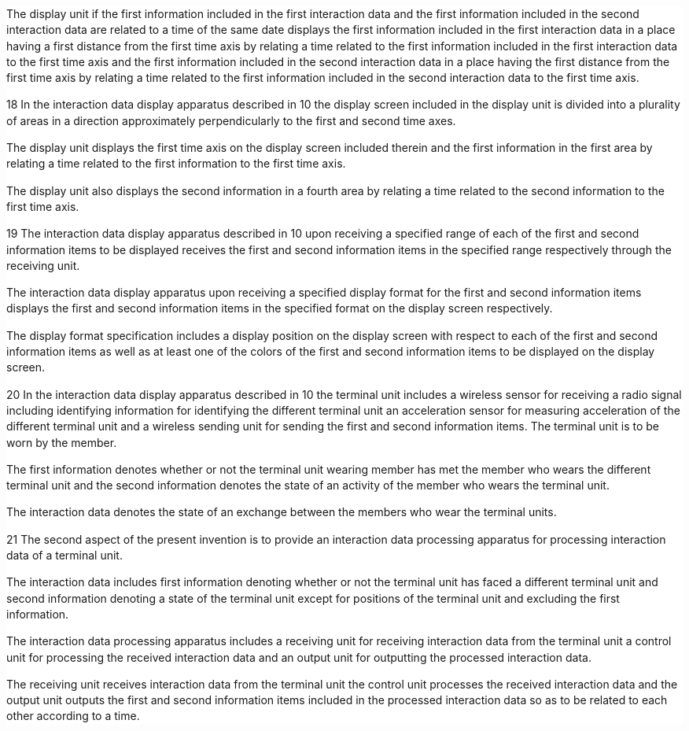 The display unit if the first information included in the first interaction data and the first information included in the second interaction data are related to a time of the same date displays the first information included in the first interaction data in a place having a first distance from the first time axis by relating a time related to the first information included in the first interaction data to the first time axis and the first information included in the second interaction data in a place having the first distance from the first time axis by relating a time related to the first information included in the second interaction data to the first time axis.

 18 In the interaction data display apparatus described in 10 the display screen included in the display unit is divided into a plurality of areas in a direction approximately perpendicularly to the first and second time axes.

The display unit displays the first time axis on the display screen included therein and the first information in the first area by relating a time related to the first information to the first time axis.

The display unit also displays the second information in a fourth area by relating a time related to the second information to the first time axis.

 19 The interaction data display apparatus described in 10 upon receiving a specified range of each of the first and second information items to be displayed receives the first and second information items in the specified range respectively through the receiving unit.

The interaction data display apparatus upon receiving a specified display format for the first and second information items displays the first and second information items in the specified format on the display screen respectively.

The display format specification includes a display position on the display screen with respect to each of the first and second information items as well as at least one of the colors of the first and second information items to be displayed on the display screen.

 20 In the interaction data display apparatus described in 10 the terminal unit includes a wireless sensor for receiving a radio signal including identifying information for identifying the different terminal unit an acceleration sensor for measuring acceleration of the different terminal unit and a wireless sending unit for sending the first and second information items. The terminal unit is to be worn by the member.

The first information denotes whether or not the terminal unit wearing member has met the member who wears the different terminal unit and the second information denotes the state of an activity of the member who wears the terminal unit.

The interaction data denotes the state of an exchange between the members who wear the terminal units.

 21 The second aspect of the present invention is to provide an interaction data processing apparatus for processing interaction data of a terminal unit.

The interaction data includes first information denoting whether or not the terminal unit has faced a different terminal unit and second information denoting a state of the terminal unit except for positions of the terminal unit and excluding the first information.

The interaction data processing apparatus includes a receiving unit for receiving interaction data from the terminal unit a control unit for processing the received interaction data and an output unit for outputting the processed interaction data.

The receiving unit receives interaction data from the terminal unit the control unit processes the received interaction data and the output unit outputs the first and second information items included in the processed interaction data so as to be related to each other according to a time.
